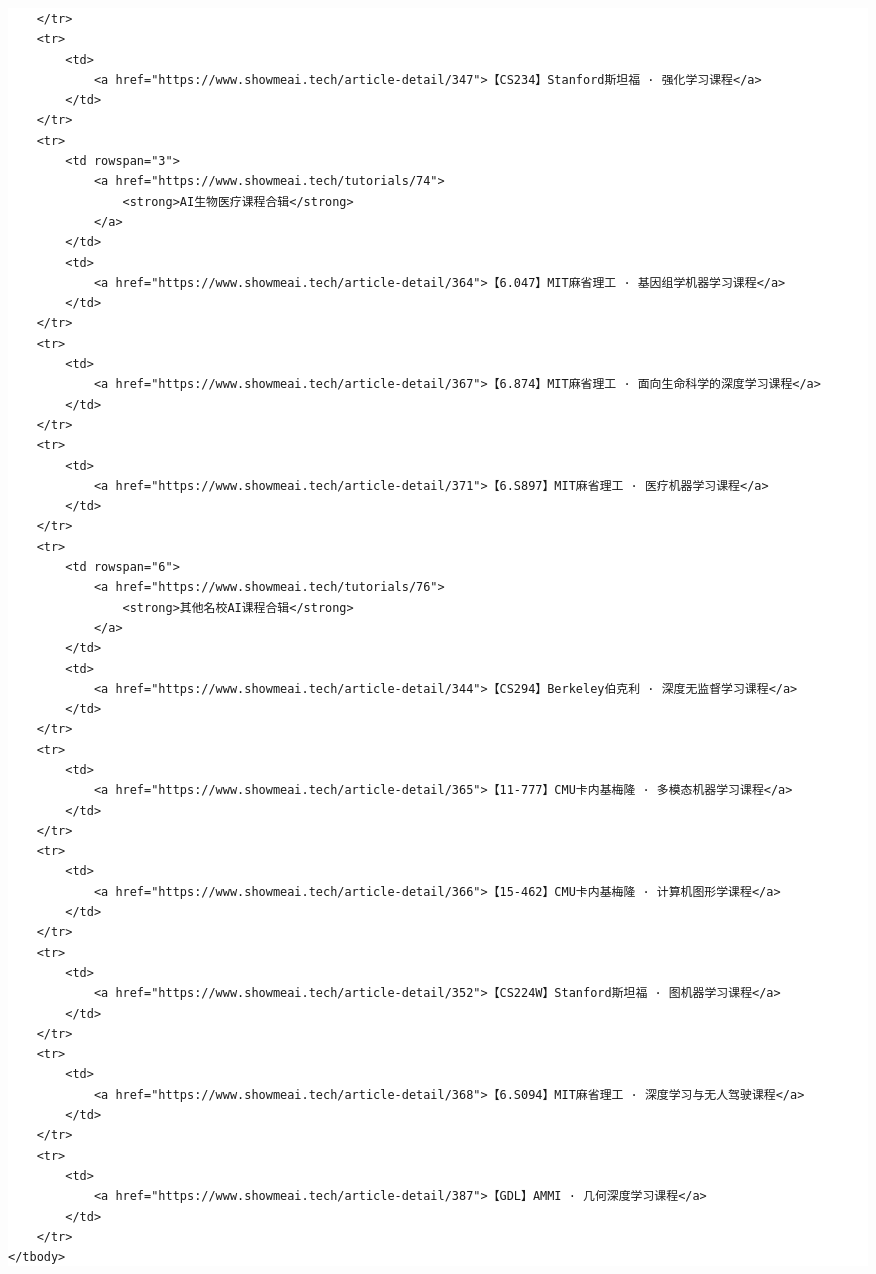 		</tr>
		<tr>
			<td>
				<a href="https://www.showmeai.tech/article-detail/347">【CS234】Stanford斯坦福 · 强化学习课程</a>
			</td>
		</tr>
		<tr>
			<td rowspan="3">
				<a href="https://www.showmeai.tech/tutorials/74">
					<strong>AI生物医疗课程合辑</strong>
				</a>
			</td>
			<td>
				<a href="https://www.showmeai.tech/article-detail/364">【6.047】MIT麻省理工 · 基因组学机器学习课程</a>
			</td>
		</tr>
		<tr>
			<td>
				<a href="https://www.showmeai.tech/article-detail/367">【6.874】MIT麻省理工 · 面向生命科学的深度学习课程</a>
			</td>
		</tr>
		<tr>
			<td>
				<a href="https://www.showmeai.tech/article-detail/371">【6.S897】MIT麻省理工 · 医疗机器学习课程</a>
			</td>
		</tr>
		<tr>
			<td rowspan="6">
				<a href="https://www.showmeai.tech/tutorials/76">
					<strong>其他名校AI课程合辑</strong>
				</a>
			</td>
			<td>
				<a href="https://www.showmeai.tech/article-detail/344">【CS294】Berkeley伯克利 · 深度无监督学习课程</a>
			</td>
		</tr>
		<tr>
			<td>
				<a href="https://www.showmeai.tech/article-detail/365">【11-777】CMU卡内基梅隆 · 多模态机器学习课程</a>
			</td>
		</tr>
		<tr>
			<td>
				<a href="https://www.showmeai.tech/article-detail/366">【15-462】CMU卡内基梅隆 · 计算机图形学课程</a>
			</td>
		</tr>
		<tr>
			<td>
				<a href="https://www.showmeai.tech/article-detail/352">【CS224W】Stanford斯坦福 · 图机器学习课程</a>
			</td>
		</tr>
		<tr>
			<td>
				<a href="https://www.showmeai.tech/article-detail/368">【6.S094】MIT麻省理工 · 深度学习与无人驾驶课程</a>
			</td>
		</tr>
		<tr>
			<td>
				<a href="https://www.showmeai.tech/article-detail/387">【GDL】AMMI · 几何深度学习课程</a>
			</td>
		</tr>
	</tbody>
</table>
